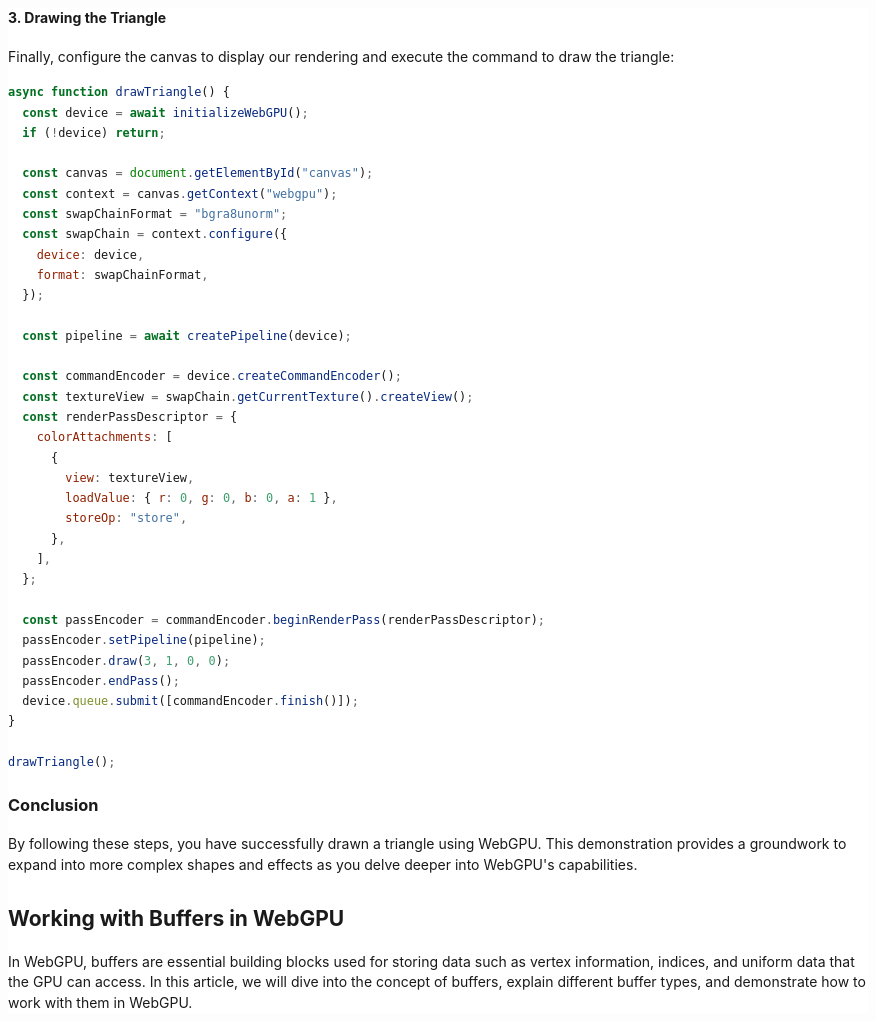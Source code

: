 #### 3. **Drawing the Triangle**

Finally, configure the canvas to display our rendering and execute the command to draw the triangle:

```javascript
async function drawTriangle() {
  const device = await initializeWebGPU();
  if (!device) return;

  const canvas = document.getElementById("canvas");
  const context = canvas.getContext("webgpu");
  const swapChainFormat = "bgra8unorm";
  const swapChain = context.configure({
    device: device,
    format: swapChainFormat,
  });

  const pipeline = await createPipeline(device);

  const commandEncoder = device.createCommandEncoder();
  const textureView = swapChain.getCurrentTexture().createView();
  const renderPassDescriptor = {
    colorAttachments: [
      {
        view: textureView,
        loadValue: { r: 0, g: 0, b: 0, a: 1 },
        storeOp: "store",
      },
    ],
  };

  const passEncoder = commandEncoder.beginRenderPass(renderPassDescriptor);
  passEncoder.setPipeline(pipeline);
  passEncoder.draw(3, 1, 0, 0);
  passEncoder.endPass();
  device.queue.submit([commandEncoder.finish()]);
}

drawTriangle();
```

### Conclusion

By following these steps, you have successfully drawn a triangle using WebGPU. This demonstration provides a groundwork to expand into more complex shapes and effects as you delve deeper into WebGPU's capabilities.

## Working with Buffers in WebGPU

In WebGPU, buffers are essential building blocks used for storing data such as vertex information, indices, and uniform data that the GPU can access. In this article, we will dive into the concept of buffers, explain different buffer types, and demonstrate how to work with them in WebGPU.
